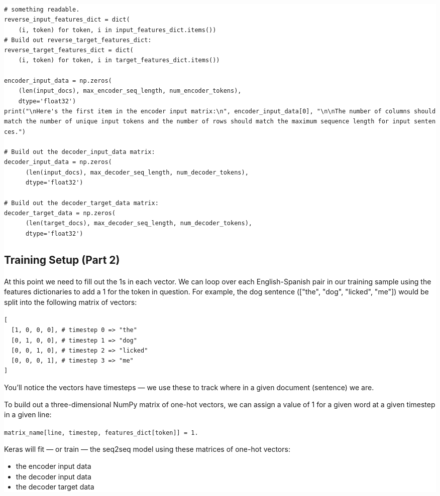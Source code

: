 ```
# something readable.
reverse_input_features_dict = dict(
    (i, token) for token, i in input_features_dict.items())
# Build out reverse_target_features_dict:
reverse_target_features_dict = dict(
    (i, token) for token, i in target_features_dict.items())

encoder_input_data = np.zeros(
    (len(input_docs), max_encoder_seq_length, num_encoder_tokens),
    dtype='float32')
print("\nHere's the first item in the encoder input matrix:\n", encoder_input_data[0], "\n\nThe number of columns should match the number of unique input tokens and the number of rows should match the maximum sequence length for input sentences.")

# Build out the decoder_input_data matrix:
decoder_input_data = np.zeros(
      (len(input_docs), max_decoder_seq_length, num_decoder_tokens),
      dtype='float32')

# Build out the decoder_target_data matrix:
decoder_target_data = np.zeros(
      (len(target_docs), max_decoder_seq_length, num_decoder_tokens),
      dtype='float32')
```

## Training Setup (Part 2)

At this point we need to fill out the 1s in each vector. We can loop over each English-Spanish pair in our training sample using the features dictionaries to add a 1 for the token in question. For example, the dog sentence (["the", "dog", "licked", "me"]) would be split into the following matrix of vectors:

```
[
  [1, 0, 0, 0], # timestep 0 => "the"
  [0, 1, 0, 0], # timestep 1 => "dog"
  [0, 0, 1, 0], # timestep 2 => "licked"
  [0, 0, 0, 1], # timestep 3 => "me"
]
```

You’ll notice the vectors have timesteps — we use these to track where in a given document (sentence) we are.

To build out a three-dimensional NumPy matrix of one-hot vectors, we can assign a value of 1 for a given word at a given timestep in a given line:

```
matrix_name[line, timestep, features_dict[token]] = 1.
```

Keras will fit — or train — the seq2seq model using these matrices of one-hot vectors:

-   the encoder input data
-   the decoder input data
-   the decoder target data
